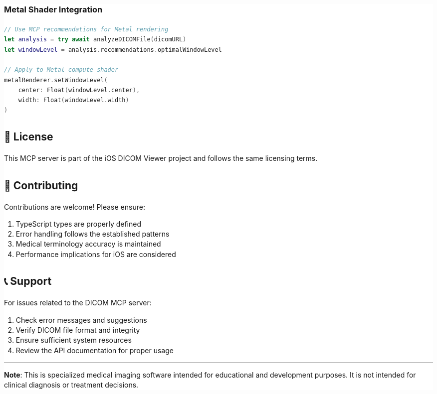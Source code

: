 ### Metal Shader Integration
```swift
// Use MCP recommendations for Metal rendering
let analysis = try await analyzeDICOMFile(dicomURL)
let windowLevel = analysis.recommendations.optimalWindowLevel

// Apply to Metal compute shader
metalRenderer.setWindowLevel(
    center: Float(windowLevel.center),
    width: Float(windowLevel.width)
)
```

## 📄 License

This MCP server is part of the iOS DICOM Viewer project and follows the same licensing terms.

## 🤝 Contributing

Contributions are welcome! Please ensure:
1. TypeScript types are properly defined
2. Error handling follows the established patterns
3. Medical terminology accuracy is maintained
4. Performance implications for iOS are considered

## 📞 Support

For issues related to the DICOM MCP server:
1. Check error messages and suggestions
2. Verify DICOM file format and integrity
3. Ensure sufficient system resources
4. Review the API documentation for proper usage

---

**Note**: This is specialized medical imaging software intended for educational and development purposes. It is not intended for clinical diagnosis or treatment decisions.